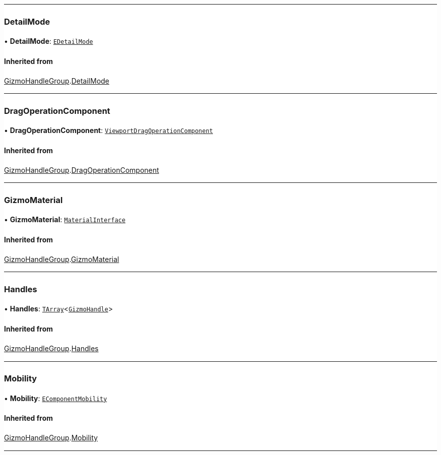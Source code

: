 ___

### DetailMode

• **DetailMode**: [`EDetailMode`](../enums/ue_ue.EDetailMode.md)

#### Inherited from

[GizmoHandleGroup](ue_ue.GizmoHandleGroup.md).[DetailMode](ue_ue.GizmoHandleGroup.md#detailmode)

___

### DragOperationComponent

• **DragOperationComponent**: [`ViewportDragOperationComponent`](ue_ue.ViewportDragOperationComponent.md)

#### Inherited from

[GizmoHandleGroup](ue_ue.GizmoHandleGroup.md).[DragOperationComponent](ue_ue.GizmoHandleGroup.md#dragoperationcomponent)

___

### GizmoMaterial

• **GizmoMaterial**: [`MaterialInterface`](ue_ue.MaterialInterface.md)

#### Inherited from

[GizmoHandleGroup](ue_ue.GizmoHandleGroup.md).[GizmoMaterial](ue_ue.GizmoHandleGroup.md#gizmomaterial)

___

### Handles

• **Handles**: [`TArray`](../interfaces/ue_puerts.TArray.md)<[`GizmoHandle`](ue_ue.GizmoHandle.md)\>

#### Inherited from

[GizmoHandleGroup](ue_ue.GizmoHandleGroup.md).[Handles](ue_ue.GizmoHandleGroup.md#handles)

___

### Mobility

• **Mobility**: [`EComponentMobility`](../enums/ue_ue.EComponentMobility.md)

#### Inherited from

[GizmoHandleGroup](ue_ue.GizmoHandleGroup.md).[Mobility](ue_ue.GizmoHandleGroup.md#mobility)

___
